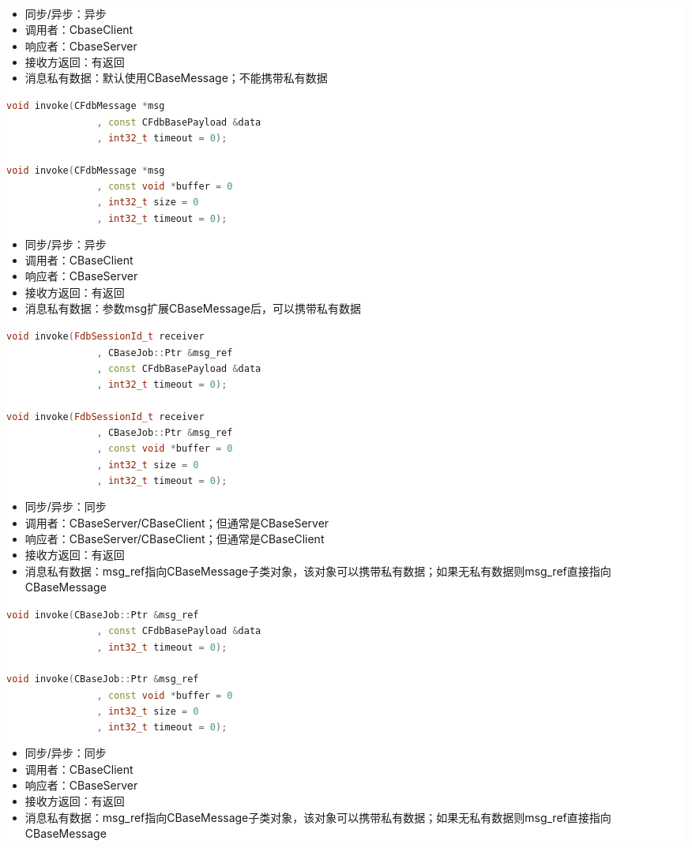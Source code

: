 -   同步/异步：异步
-   调用者：CbaseClient
-   响应者：CbaseServer
-   接收方返回：有返回
-   消息私有数据：默认使用CBaseMessage；不能携带私有数据

```c++
void invoke(CFdbMessage *msg
                , const CFdbBasePayload &data
                , int32_t timeout = 0);

void invoke(CFdbMessage *msg
                , const void *buffer = 0
                , int32_t size = 0
                , int32_t timeout = 0);
```

-   同步/异步：异步
-   调用者：CBaseClient
-   响应者：CBaseServer
-   接收方返回：有返回
-   消息私有数据：参数msg扩展CBaseMessage后，可以携带私有数据

```c++
void invoke(FdbSessionId_t receiver
                , CBaseJob::Ptr &msg_ref
                , const CFdbBasePayload &data
                , int32_t timeout = 0);

void invoke(FdbSessionId_t receiver
                , CBaseJob::Ptr &msg_ref
                , const void *buffer = 0
                , int32_t size = 0
                , int32_t timeout = 0);
```

-   同步/异步：同步
-   调用者：CBaseServer/CBaseClient；但通常是CBaseServer
-   响应者：CBaseServer/CBaseClient；但通常是CBaseClient
-   接收方返回：有返回
-   消息私有数据：msg_ref指向CBaseMessage子类对象，该对象可以携带私有数据；如果无私有数据则msg_ref直接指向CBaseMessage

```c++
void invoke(CBaseJob::Ptr &msg_ref
                , const CFdbBasePayload &data
                , int32_t timeout = 0);

void invoke(CBaseJob::Ptr &msg_ref
                , const void *buffer = 0
                , int32_t size = 0
                , int32_t timeout = 0);
```

-   同步/异步：同步
-   调用者：CBaseClient
-   响应者：CBaseServer
-   接收方返回：有返回
-   消息私有数据：msg_ref指向CBaseMessage子类对象，该对象可以携带私有数据；如果无私有数据则msg_ref直接指向CBaseMessage
